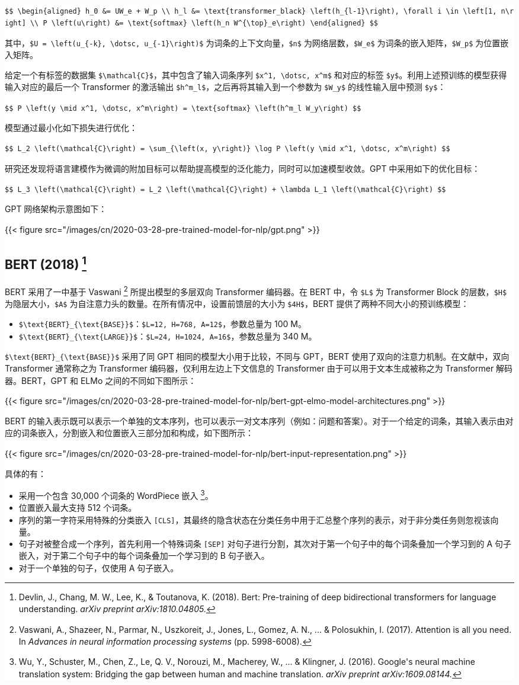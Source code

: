 `$$
\begin{aligned}
h_0 &= UW_e + W_p \\
h_l &= \text{transformer_black} \left(h_{l-1}\right), \forall i \in \left[1, n\right] \\
P \left(u\right) &= \text{softmax} \left(h_n W^{\top}_e\right)
\end{aligned}
$$`

其中，`$U = \left(u_{-k}, \dotsc, u_{-1}\right)$` 为词条的上下文向量，`$n$` 为网络层数，`$W_e$` 为词条的嵌入矩阵，`$W_p$` 为位置嵌入矩阵。

给定一个有标签的数据集 `$\mathcal{C}$`，其中包含了输入词条序列 `$x^1, \dotsc, x^m$` 和对应的标签 `$y$`。利用上述预训练的模型获得输入对应的最后一个 Transformer 的激活输出 `$h^m_l$`，之后再将其输入到一个参数为 `$W_y$` 的线性输入层中预测 `$y$`：

`$$
P \left(y \mid x^1, \dotsc, x^m\right) = \text{softmax} \left(h^m_l W_y\right)
$$`

模型通过最小化如下损失进行优化：

`$$
L_2 \left(\mathcal{C}\right) = \sum_{\left(x, y\right)} \log P \left(y \mid x^1, \dotsc, x^m\right)
$$`

研究还发现将语言建模作为微调的附加目标可以帮助提高模型的泛化能力，同时可以加速模型收敛。GPT 中采用如下的优化目标：

`$$
L_3 \left(\mathcal{C}\right) = L_2 \left(\mathcal{C}\right) + \lambda L_1 \left(\mathcal{C}\right)
$$`

GPT 网络架构示意图如下：

{{< figure src="/images/cn/2020-03-28-pre-trained-model-for-nlp/gpt.png" >}}

## BERT (2018) [^devlin2018bert]

BERT 采用了一中基于 Vaswani [^vaswani2017attention] 所提出模型的多层双向 Transformer 编码器。在 BERT 中，令 `$L$` 为 Transformer Block 的层数，`$H$` 为隐层大小，`$A$` 为自注意力头的数量。在所有情况中，设置前馈层的大小为 `$4H$`，BERT 提供了两种不同大小的预训练模型：

- `$\text{BERT}_{\text{BASE}}$`：`$L=12, H=768, A=12$`，参数总量为 100 M。
- `$\text{BERT}_{\text{LARGE}}$`：`$L=24, H=1024, A=16$`，参数总量为 340 M。

`$\text{BERT}_{\text{BASE}}$` 采用了同 GPT 相同的模型大小用于比较，不同与 GPT，BERT 使用了双向的注意力机制。在文献中，双向 Transformer 通常称之为 Transformer 编码器，仅利用左边上下文信息的 Transformer 由于可以用于文本生成被称之为 Transformer 解码器。BERT，GPT 和 ELMo 之间的不同如下图所示：

{{< figure src="/images/cn/2020-03-28-pre-trained-model-for-nlp/bert-gpt-elmo-model-architectures.png" >}}

BERT 的输入表示既可以表示一个单独的文本序列，也可以表示一对文本序列（例如：问题和答案）。对于一个给定的词条，其输入表示由对应的词条嵌入，分割嵌入和位置嵌入三部分加和构成，如下图所示：

{{< figure src="/images/cn/2020-03-28-pre-trained-model-for-nlp/bert-input-representation.png" >}}

具体的有：

- 采用一个包含 30,000 个词条的 WordPiece 嵌入 [^wu2016google]。
- 位置嵌入最大支持 512 个词条。
- 序列的第一字符采用特殊的分类嵌入 `[CLS]`，其最终的隐含状态在分类任务中用于汇总整个序列的表示，对于非分类任务则忽视该向量。
- 句子对被整合成一个序列，首先利用一个特殊词条 `[SEP]` 对句子进行分割，其次对于第一个句子中的每个词条叠加一个学习到的 A 句子嵌入，对于第二个句子中的每个词条叠加一个学习到的 B 句子嵌入。
- 对于一个单独的句子，仅使用 A 句子嵌入。


[^qiu2020pre]: Qiu, X., Sun, T., Xu, Y., Shao, Y., Dai, N., & Huang, X. (2020). Pre-trained Models for Natural Language Processing: A Survey. _ArXiv:2003.08271 [Cs]_. http://arxiv.org/abs/2003.08271
[^mikolov2013distributed]: Mikolov, T., Sutskever, I., Chen, K., Corrado, G. S., & Dean, J. (2013). Distributed representations of words and phrases and their compositionality. In _Advances in neural information processing systems_ (pp. 3111-3119).
[^pennington2014glove]: Pennington, J., Socher, R., & Manning, C. D. (2014, October). Glove: Global vectors for word representation. In _Proceedings of the 2014 conference on empirical methods in natural language processing (EMNLP)_ (pp. 1532-1543).
[^mccann2017learned]: McCann, B., Bradbury, J., Xiong, C., & Socher, R. (2017). Learned in translation: Contextualized word vectors. In _Advances in Neural Information Processing Systems_ (pp. 6294-6305).
[^peters2018deep]: Peters, M. E., Neumann, M., Iyyer, M., Gardner, M., Clark, C., Lee, K., & Zettlemoyer, L. (2018). Deep contextualized word representations. _arXiv preprint arXiv:1802.05365._
[^radford2018improving]: Radford, A., Narasimhan, K., Salimans, T., & Sutskever, I. (2018). Improving language understanding by generative pre-training. _URL https://openai.com/blog/language-unsupervised/_.
[^devlin2018bert]: Devlin, J., Chang, M. W., Lee, K., & Toutanova, K. (2018). Bert: Pre-training of deep bidirectional transformers for language understanding. _arXiv preprint arXiv:1810.04805._
[^kim2014convolutional]: Kim, Y. (2014). Convolutional Neural Networks for Sentence Classification. In _Proceedings of the 2014 Conference on Empirical Methods in Natural Language Processing (EMNLP)_ (pp. 1746-1751).
[^hochreiter1997long]: Hochreiter, S., & Schmidhuber, J. (1997). Long short-term memory. _Neural computation_, 9(8), 1735-1780.
[^chung2014empirical]: Chung, J., Gulcehre, C., Cho, K., & Bengio, Y. (2014). Empirical evaluation of gated recurrent neural networks on sequence modeling. _arXiv preprint arXiv:1412.3555._
[^socher2013recursive]: Socher, R., Perelygin, A., Wu, J., Chuang, J., Manning, C. D., Ng, A. Y., & Potts, C. (2013). Recursive deep models for semantic compositionality over a sentiment treebank. In _Proceedings of the 2013 conference on empirical methods in natural language processing_ (pp. 1631-1642).
[^tai2015improved]: Tai, K. S., Socher, R., & Manning, C. D. (2015). Improved Semantic Representations From Tree-Structured Long Short-Term Memory Networks. In _Proceedings of the 53rd Annual Meeting of the Association for Computational Linguistics and the 7th International Joint Conference on Natural Language Processing (Volume 1: Long Papers)_ (pp. 1556-1566).
[^marcheggiani2018exploiting]: Marcheggiani, D., Bastings, J., & Titov, I. (2018). Exploiting Semantics in Neural Machine Translation with Graph Convolutional Networks. In _Proceedings of the 2018 Conference of the North American Chapter of the Association for Computational Linguistics: Human Language Technologies, Volume 2 (Short Papers)_ (pp. 486-492).
[^vaswani2017attention]: Vaswani, A., Shazeer, N., Parmar, N., Uszkoreit, J., Jones, L., Gomez, A. N., ... & Polosukhin, I. (2017). Attention is all you need. In _Advances in neural information processing systems_ (pp. 5998-6008).
[^devlin2019bert]: Devlin, J., Chang, M. W., Lee, K., & Toutanova, K. (2019). BERT: Pre-training of Deep Bidirectional Transformers for Language Understanding. In _Proceedings of the 2019 Conference of the North American Chapter of the Association for Computational Linguistics: Human Language Technologies, Volume 1 (Long and Short Papers)_ (pp. 4171-4186).
[^song2019mass]: Song, K., Tan, X., Qin, T., Lu, J., & Liu, T. Y. (2019). MASS: Masked Sequence to Sequence Pre-training for Language Generation. In _International Conference on Machine Learning_ (pp. 5926-5936).
[^raffel2019exploring]: Raffel, C., Shazeer, N., Roberts, A., Lee, K., Narang, S., Matena, M., ... & Liu, P. J. (2019). Exploring the limits of transfer learning with a unified text-to-text transformer. _arXiv preprint arXiv:1910.1068_
[^liu2019roberta]: Liu, Y., Ott, M., Goyal, N., Du, J., Joshi, M., Chen, D., ... & Stoyanov, V. (2019). Roberta: A robustly optimized bert pretraining approach. _arXiv preprint arXiv:1907.11692._
[^yang2019xlnet]: Yang, Z., Dai, Z., Yang, Y., Carbonell, J., Salakhutdinov, R. R., & Le, Q. V. (2019). Xlnet: Generalized autoregressive pretraining for language understanding. In _Advances in neural information processing systems_ (pp. 5754-5764).
[^lewis2019bart]: Lewis, M., Liu, Y., Goyal, N., Ghazvininejad, M., Mohamed, A., Levy, O., ... & Zettlemoyer, L. (2019). Bart: Denoising sequence-to-sequence pre-training for natural language generation, translation, and comprehension. _arXiv preprint arXiv:1910.13461._
[^saunshi2019theoretical]: Saunshi, N., Plevrakis, O., Arora, S., Khodak, M., & Khandeparkar, H. (2019). A Theoretical Analysis of Contrastive Unsupervised Representation Learning. In _International Conference on Machine Learning_ (pp. 5628-5637).
[^tenney2019bert]: Tenney, I., Das, D., & Pavlick, E. (2019). BERT Rediscovers the Classical NLP Pipeline. In _Proceedings of the 57th Annual Meeting of the Association for Computational Linguistics_ (pp. 4593-4601).
[^vaswani2017attention]: Vaswani, A., Shazeer, N., Parmar, N., Uszkoreit, J., Jones, L., Gomez, A. N., ... & Polosukhin, I. (2017). Attention is all you need. In _Advances in neural information processing systems_ (pp. 5998-6008).
[^wu2016google]: Wu, Y., Schuster, M., Chen, Z., Le, Q. V., Norouzi, M., Macherey, W., ... & Klingner, J. (2016). Google's neural machine translation system: Bridging the gap between human and machine translation. _arXiv preprint arXiv:1609.08144._
[^radford2019language]: Radford, A., Wu, J., Child, R., Luan, D., Amodei, D., & Sutskever, I. (2019). Language models are unsupervised multitask learners. _URL https://openai.com/blog/better-language-models/_.
[^dong2019unified]: Dong, L., Yang, N., Wang, W., Wei, F., Liu, X., Wang, Y., ... & Hon, H. W. (2019). Unified language model pre-training for natural language understanding and generation. In _Advances in Neural Information Processing Systems_ (pp. 13042-13054).
[^dai2019transformer]: Dai, Z., Yang, Z., Yang, Y., Carbonell, J. G., Le, Q., & Salakhutdinov, R. (2019, July). Transformer-XL: Attentive Language Models beyond a Fixed-Length Context. In _Proceedings of the 57th Annual Meeting of the Association for Computational Linguistics_ (pp. 2978-2988).
[^airfou2019character]: Al-Rfou, R., Choe, D., Constant, N., Guo, M., & Jones, L. (2019). Character-level language modeling with deeper self-attention. In _Proceedings of the AAAI Conference on Artificial Intelligence_ (Vol. 33, pp. 3159-3166).
[^sun2019ernie]: Sun, Y., Wang, S., Li, Y., Feng, S., Chen, X., Zhang, H., ... & Wu, H. (2019). Ernie: Enhanced representation through knowledge integration. _arXiv preprint arXiv:1904.09223._
[^sun2019ernie2]: Sun, Y., Wang, S., Li, Y., Feng, S., Tian, H., Wu, H., & Wang, H. (2019). Ernie 2.0: A continual pre-training framework for language understanding. _arXiv preprint arXiv:1907.12412._
[^elmo]: 图片来源：http://www.realworldnlpbook.com/blog/improving-sentiment-analyzer-using-elmo.html